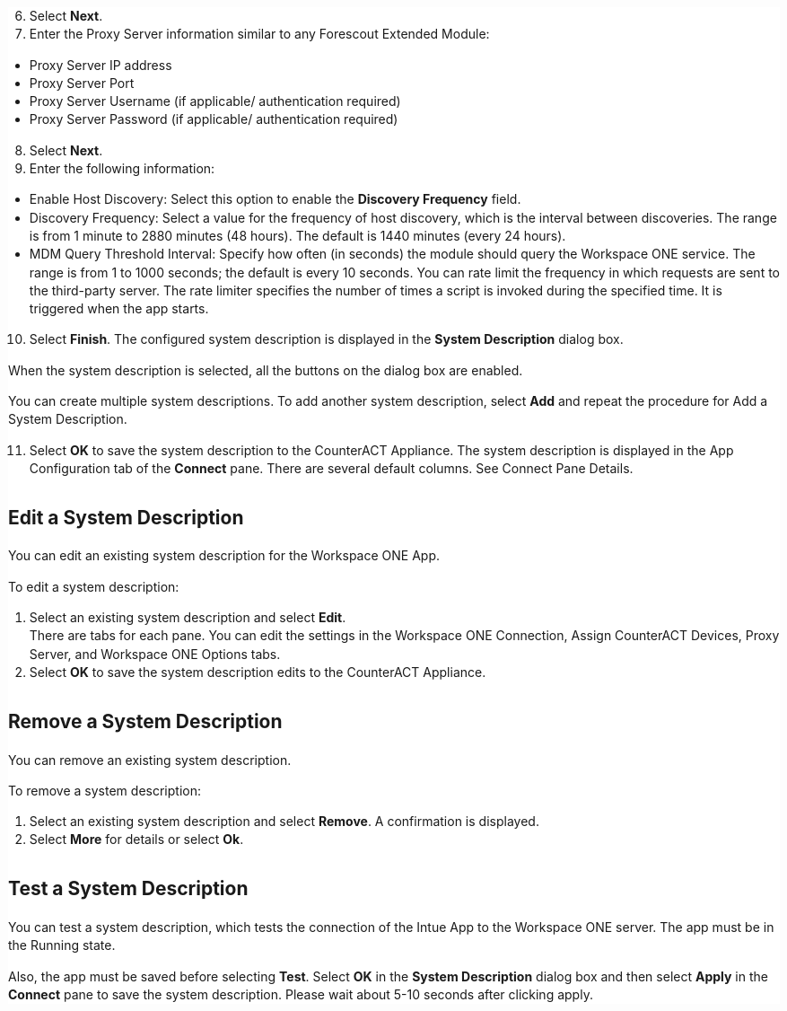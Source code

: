 6. Select **Next**.  
7. Enter the Proxy Server information similar to any Forescout Extended Module:
- Proxy Server IP address
- Proxy Server Port
- Proxy Server Username (if applicable/ authentication required)
- Proxy Server Password (if applicable/ authentication required)

8. Select **Next**.  
9. Enter the following information:  
- Enable Host Discovery: Select this option to enable the **Discovery Frequency** field.  
- Discovery Frequency: Select a value for the frequency of host discovery, which is the interval between discoveries. The range is from 1 minute to 2880 minutes (48 hours). The default is 1440 minutes (every 24 hours).  
- MDM Query Threshold Interval: Specify how often (in seconds) the module should query the Workspace ONE service. The range is from 1 to 1000 seconds; the default is every 10 seconds. You can rate limit the frequency in which requests are sent to the third-party server. The rate limiter specifies the number of times a script is invoked during the specified time. It is triggered when the app starts.  
10. Select **Finish**. The configured system description is displayed in the **System Description** dialog box.  
  
When the system description is selected, all the buttons on the dialog box are enabled.  
  
You can create multiple system descriptions. To add another system description, select **Add** and repeat the procedure for Add a System Description.  
  
11. Select **OK** to save the system description to the CounterACT Appliance. The system description is displayed in the App Configuration tab of the **Connect** pane. There are several default columns. See Connect Pane Details.  
  
## Edit a System Description  
You can edit an existing system description for the Workspace ONE App.  
  
To edit a system description:  
  
1. Select an existing system description and select **Edit**.  
There are tabs for each pane. You can edit the settings in the Workspace ONE Connection, Assign CounterACT Devices, Proxy Server, and Workspace ONE Options tabs.  
2. Select **OK** to save the system description edits to the CounterACT Appliance.  
  
## Remove a System Description  
You can remove an existing system description.  
  
To remove a system description:  
1. Select an existing system description and select **Remove**. A confirmation is displayed.  
2. Select **More** for details or select **Ok**.  
  
## Test a System Description  
You can test a system description, which tests the connection of the Intue App to the Workspace ONE server. The app must be in the Running state.  
  
Also, the app must be saved before selecting **Test**. Select **OK** in the **System Description** dialog box and then select **Apply** in the **Connect** pane to save the system description. Please wait about 5-10 seconds after clicking apply.  
  